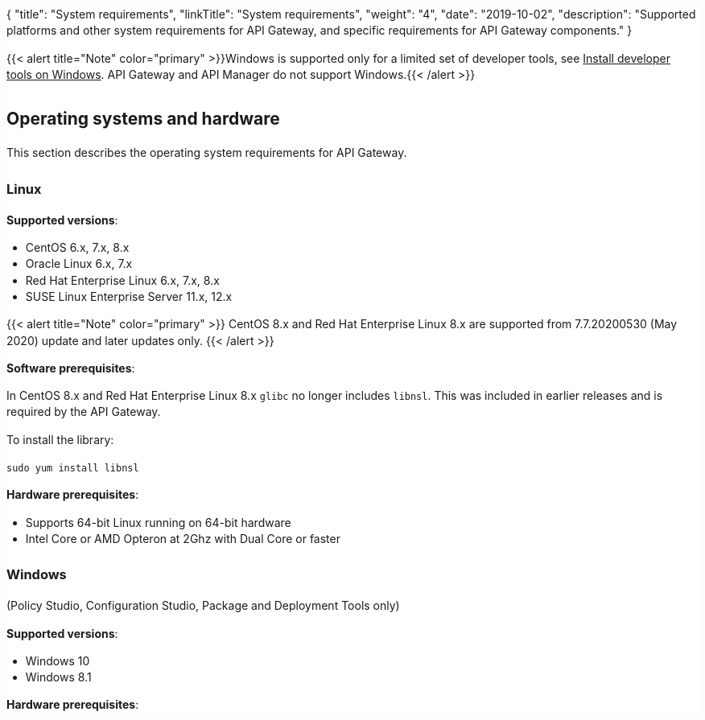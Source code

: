 {
"title": "System requirements",
  "linkTitle": "System requirements",
  "weight": "4",
  "date": "2019-10-02",
  "description": "Supported platforms and other system requirements for API Gateway, and specific requirements for API Gateway components."
}

{{< alert title="Note" color="primary" >}}Windows is supported only for a limited set of developer tools, see [Install developer tools on Windows](/docs/apim_installation/apigtw_install/install_dev_tools/). API Gateway and API Manager do not support Windows.{{< /alert >}}

## Operating systems and hardware

This section describes the operating system requirements for API Gateway.

### Linux

**Supported versions**:

* CentOS 6.x, 7.x, 8.x
* Oracle Linux 6.x, 7.x
* Red Hat Enterprise Linux 6.x, 7.x, 8.x
* SUSE Linux Enterprise Server 11.x, 12.x

{{< alert title="Note" color="primary" >}}
CentOS 8.x and Red Hat Enterprise Linux 8.x are supported from 7.7.20200530 (May 2020) update and later updates only.
{{< /alert >}}

**Software prerequisites**:

In CentOS 8.x and Red Hat Enterprise Linux 8.x `glibc` no longer includes `libnsl`. This was included in earlier releases and is required by the API Gateway.

To install the library:

```
sudo yum install libnsl
```

**Hardware prerequisites**:

* Supports 64-bit Linux running on 64-bit hardware
* Intel Core or AMD Opteron at 2Ghz with Dual Core or faster

### Windows

(Policy Studio, Configuration Studio, Package and Deployment Tools only)

**Supported versions**:

* Windows 10
* Windows 8.1

**Hardware prerequisites**:
